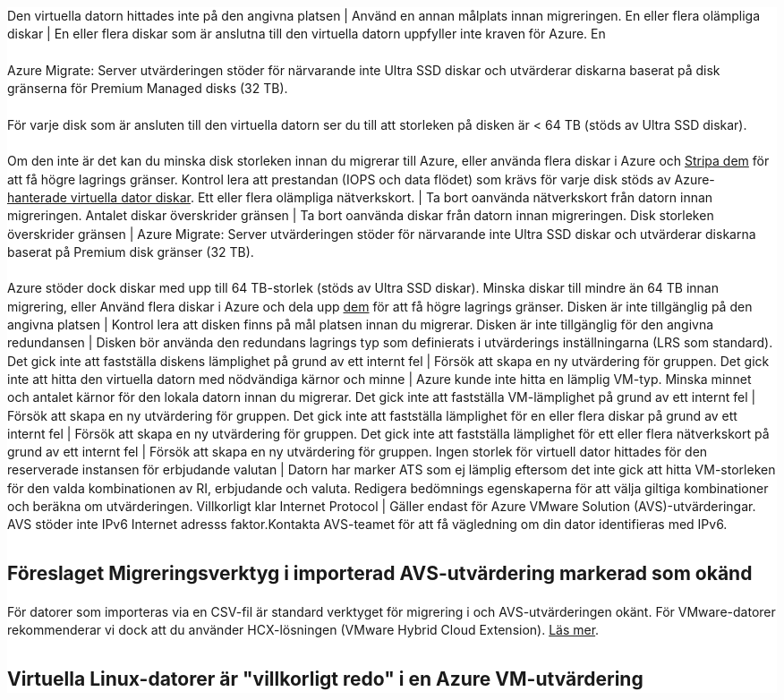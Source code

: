 Den virtuella datorn hittades inte på den angivna platsen | Använd en annan målplats innan migreringen.
En eller flera olämpliga diskar | En eller flera diskar som är anslutna till den virtuella datorn uppfyller inte kraven för Azure. En<br/><br/> Azure Migrate: Server utvärderingen stöder för närvarande inte Ultra SSD diskar och utvärderar diskarna baserat på disk gränserna för Premium Managed disks (32 TB).<br/><br/> För varje disk som är ansluten till den virtuella datorn ser du till att storleken på disken är < 64 TB (stöds av Ultra SSD diskar).<br/><br/> Om den inte är det kan du minska disk storleken innan du migrerar till Azure, eller använda flera diskar i Azure och [Stripa dem](../virtual-machines/premium-storage-performance.md#disk-striping) för att få högre lagrings gränser. Kontrol lera att prestandan (IOPS och data flödet) som krävs för varje disk stöds av Azure- [hanterade virtuella dator diskar](../azure-resource-manager/management/azure-subscription-service-limits.md#storage-limits).
Ett eller flera olämpliga nätverkskort. | Ta bort oanvända nätverkskort från datorn innan migreringen.
Antalet diskar överskrider gränsen | Ta bort oanvända diskar från datorn innan migreringen.
Disk storleken överskrider gränsen | Azure Migrate: Server utvärderingen stöder för närvarande inte Ultra SSD diskar och utvärderar diskarna baserat på Premium disk gränser (32 TB).<br/><br/> Azure stöder dock diskar med upp till 64 TB-storlek (stöds av Ultra SSD diskar). Minska diskar till mindre än 64 TB innan migrering, eller Använd flera diskar i Azure och dela upp [dem](../virtual-machines/premium-storage-performance.md#disk-striping) för att få högre lagrings gränser.
Disken är inte tillgänglig på den angivna platsen | Kontrol lera att disken finns på mål platsen innan du migrerar.
Disken är inte tillgänglig för den angivna redundansen | Disken bör använda den redundans lagrings typ som definierats i utvärderings inställningarna (LRS som standard).
Det gick inte att fastställa diskens lämplighet på grund av ett internt fel | Försök att skapa en ny utvärdering för gruppen.
Det gick inte att hitta den virtuella datorn med nödvändiga kärnor och minne | Azure kunde inte hitta en lämplig VM-typ. Minska minnet och antalet kärnor för den lokala datorn innan du migrerar.
Det gick inte att fastställa VM-lämplighet på grund av ett internt fel | Försök att skapa en ny utvärdering för gruppen.
Det gick inte att fastställa lämplighet för en eller flera diskar på grund av ett internt fel | Försök att skapa en ny utvärdering för gruppen.
Det gick inte att fastställa lämplighet för ett eller flera nätverkskort på grund av ett internt fel | Försök att skapa en ny utvärdering för gruppen.
Ingen storlek för virtuell dator hittades för den reserverade instansen för erbjudande valutan | Datorn har marker ATS som ej lämplig eftersom det inte gick att hitta VM-storleken för den valda kombinationen av RI, erbjudande och valuta. Redigera bedömnings egenskaperna för att välja giltiga kombinationer och beräkna om utvärderingen. 
Villkorligt klar Internet Protocol | Gäller endast för Azure VMware Solution (AVS)-utvärderingar. AVS stöder inte IPv6 Internet adresss faktor.Kontakta AVS-teamet för att få vägledning om din dator identifieras med IPv6.

## <a name="suggested-migration-tool-in-import-based-avs-assessment-marked-as-unknown"></a>Föreslaget Migreringsverktyg i importerad AVS-utvärdering markerad som okänd

För datorer som importeras via en CSV-fil är standard verktyget för migrering i och AVS-utvärderingen okänt. För VMware-datorer rekommenderar vi dock att du använder HCX-lösningen (VMware Hybrid Cloud Extension). [Läs mer](../azure-vmware/tutorial-deploy-vmware-hcx.md).

## <a name="linux-vms-are-conditionally-ready-in-an-azure-vm-assessment"></a>Virtuella Linux-datorer är "villkorligt redo" i en Azure VM-utvärdering
